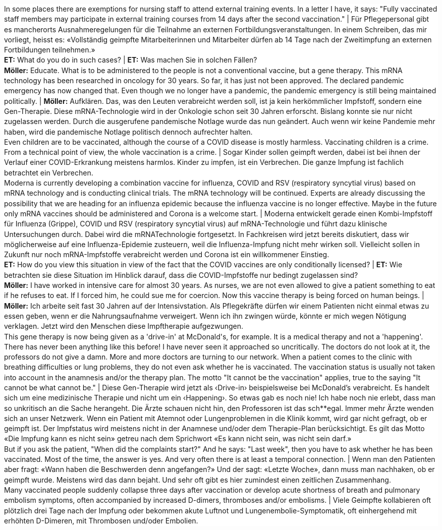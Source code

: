 In some places there are exemptions for nursing staff to attend external training events. In a letter I have, it says: "Fully vaccinated staff members may participate in external training courses from 14 days after the second vaccination."  | Für Pflegepersonal gibt es mancherorts Ausnahmeregelungen für die Teilnahme an externen Fortbildungsveranstaltungen. In einem Schreiben, das mir vorliegt, heisst es: «Vollständig geimpfte Mitarbeiterinnen und Mitarbeiter dürfen ab 14 Tage nach der Zweitimpfung an externen Fortbildungen teilnehmen.»   
**ET:** What do you do in such cases?  | **ET:** Was machen Sie in solchen Fällen?   
**Möller:** Educate. What is to be administered to the people is not a conventional vaccine, but a gene therapy. This mRNA technology has been researched in oncology for 30 years. So far, it has just not been approved. The declared pandemic emergency has now changed that. Even though we no longer have a pandemic, the pandemic emergency is still being maintained politically.  | **Möller:** Aufklären. Das, was den Leuten verabreicht werden soll, ist ja kein herkömmlicher Impfstoff, sondern eine Gen-Therapie. Diese mRNA-Technologie wird in der Onkologie schon seit 30 Jahren erforscht. Bislang konnte sie nur nicht zugelassen werden. Durch die ausgerufene pandemische Notlage wurde das nun geändert. Auch wenn wir keine Pandemie mehr haben, wird die pandemische Notlage politisch dennoch aufrechter halten.   
Even children are to be vaccinated, although the course of a COVID disease is mostly harmless. Vaccinating children is a crime. From a technical point of view, the whole vaccination is a crime.  | Sogar Kinder sollen geimpft werden, dabei ist bei ihnen der Verlauf einer COVID-Erkrankung meistens harmlos. Kinder zu impfen, ist ein Verbrechen. Die ganze Impfung ist fachlich betrachtet ein Verbrechen.   
Moderna is currently developing a combination vaccine for influenza, COVID and RSV (respiratory syncytial virus) based on mRNA technology and is conducting clinical trials. The mRNA technology will be continued. Experts are already discussing the possibility that we are heading for an influenza epidemic because the influenza vaccine is no longer effective. Maybe in the future only mRNA vaccines should be administered and Corona is a welcome start.  | Moderna entwickelt gerade einen Kombi-Impfstoff für Influenza (Grippe), COVID und RSV (respiratory syncytial virus) auf mRNA-Technologie und führt dazu klinische Untersuchungen durch. Dabei wird die mRNATechnologie fortgesetzt. In Fachkreisen wird jetzt bereits diskutiert, dass wir möglicherweise auf eine Influenza-Epidemie zusteuern, weil die Influenza-Impfung nicht mehr wirken soll. Vielleicht sollen in Zukunft nur noch mRNA-Impfstoffe verabreicht werden und Corona ist ein willkommener Einstieg.   
**ET:** How do you view this situation in view of the fact that the COVID vaccines are only conditionally licensed?  | **ET:** Wie betrachten sie diese Situation im Hinblick darauf, dass die COVID-Impfstoffe nur bedingt zugelassen sind?   
**Möller:** I have worked in intensive care for almost 30 years. As nurses, we are not even allowed to give a patient something to eat if he refuses to eat. If I forced him, he could sue me for coercion. Now this vaccine therapy is being forced on human beings.  | **Möller:** Ich arbeite seit fast 30 Jahren auf der Intensivstation. Als Pflegekräfte dürfen wir einem Patienten nicht einmal etwas zu essen geben, wenn er die Nahrungsaufnahme verweigert. Wenn ich ihn zwingen würde, könnte er mich wegen Nötigung verklagen. Jetzt wird den Menschen diese Impftherapie aufgezwungen.   
This gene therapy is now being given as a 'drive-in' at McDonald's, for example. It is a medical therapy and not a 'happening'. There has never been anything like this before! I have never seen it approached so uncritically. The doctors do not look at it, the professors do not give a damn. More and more doctors are turning to our network. When a patient comes to the clinic with breathing difficulties or lung problems, they do not even ask whether he is vaccinated. The vaccination status is usually not taken into account in the anamnesis and/or the therapy plan. The motto "It cannot be the vaccination" applies, true to the saying "It cannot be what cannot be."  | Diese Gen-Therapie wird jetzt als ‹Drive-in› beispielsweise bei McDonald’s verabreicht. Es handelt sich um eine medizinische Therapie und nicht um ein ‹Happening›. So etwas gab es noch nie! Ich habe noch nie erlebt, dass man so unkritisch an die Sache herangeht. Die Ärzte schauen nicht hin, den Professoren ist das sch**egal. Immer mehr Ärzte wenden sich an unser Netzwerk. Wenn ein Patient mit Atemnot oder Lungenproblemen in die Klinik kommt, wird gar nicht gefragt, ob er geimpft ist. Der Impfstatus wird meistens nicht in der Anamnese und/oder dem Therapie-Plan berücksichtigt. Es gilt das Motto «Die Impfung kann es nicht sein» getreu nach dem Sprichwort «Es kann nicht sein, was nicht sein darf.»   
But if you ask the patient, "When did the complaints start?" And he says: "Last week", then you have to ask whether he has been vaccinated. Most of the time, the answer is yes. And very often there is at least a temporal connection.  | Wenn man den Patienten aber fragt: «Wann haben die Beschwerden denn angefangen?» Und der sagt: «Letzte Woche», dann muss man nachhaken, ob er geimpft wurde. Meistens wird das dann bejaht. Und sehr oft gibt es hier zumindest einen zeitlichen Zusammenhang.   
Many vaccinated people suddenly collapse three days after vaccination or develop acute shortness of breath and pulmonary embolism symptoms, often accompanied by increased D-dimers, thromboses and/or embolisms.  | Viele Geimpfte kollabieren oft plötzlich drei Tage nach der Impfung oder bekommen akute Luftnot und Lungenembolie-Symptomatik, oft einhergehend mit erhöhten D-Dimeren, mit Thrombosen und/oder Embolien.   